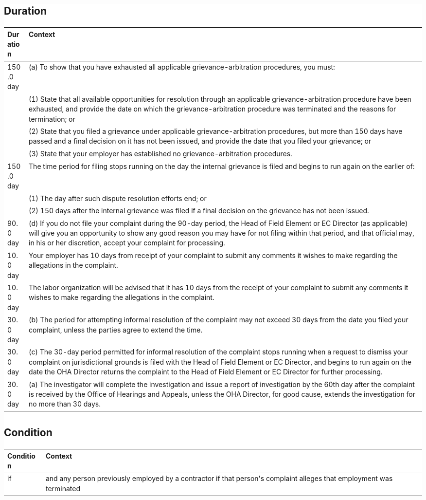 
## Duration

| Duration   | Context                                                                                                                                                                                                                                                                                                                                                          |
|:-----------|:-----------------------------------------------------------------------------------------------------------------------------------------------------------------------------------------------------------------------------------------------------------------------------------------------------------------------------------------------------------------|
| 150.0 day  | (a) To show that you have exhausted all applicable grievance-arbitration procedures, you must:                                                                                                                                                                                                                                                                   |
|            |             (1) State that all available opportunities for resolution through an applicable grievance-arbitration procedure have been exhausted, and provide the date on which the grievance-arbitration procedure was terminated and the reasons for termination; or                                                                                            |
|            |             (2) State that you filed a grievance under applicable grievance-arbitration procedures, but more than 150 days have passed and a final decision on it has not been issued, and provide the date that you filed your grievance; or                                                                                                                    |
|            |             (3) State that your employer has established no grievance-arbitration procedures.                                                                                                                                                                                                                                                                    |
| 150.0 day  | The time period for filing stops running on the day the internal grievance is filed and begins to run again on the earlier of:                                                                                                                                                                                                                                   |
|            |             (1) The day after such dispute resolution efforts end; or                                                                                                                                                                                                                                                                                            |
|            |             (2) 150 days after the internal grievance was filed if a final decision on the grievance has not been issued.                                                                                                                                                                                                                                        |
| 90.0 day   | (d) If you do not file your complaint during the 90-day period, the Head of Field Element or EC Director (as applicable) will give you an opportunity to show any good reason you may have for not filing within that period, and that official may, in his or her discretion, accept your complaint for processing.                                             |
| 10.0 day   | Your employer has 10 days from receipt of your complaint to submit any comments it wishes to make regarding the allegations in the complaint.                                                                                                                                                                                                                    |
| 10.0 day   | The labor organization will be advised that it has 10 days from the receipt of your complaint to submit any comments it wishes to make regarding the allegations in the complaint.                                                                                                                                                                               |
| 30.0 day   | (b) The period for attempting informal resolution of the complaint may not exceed 30 days from the date you filed your complaint, unless the parties agree to extend the time.                                                                                                                                                                                   |
| 30.0 day   | (c) The 30-day period permitted for informal resolution of the complaint stops running when a request to dismiss your complaint on jurisdictional grounds is filed with the Head of Field Element or EC Director, and begins to run again on the date the OHA Director returns the complaint to the Head of Field Element or EC Director for further processing. |
| 30.0 day   | (a) The investigator will complete the investigation and issue a report of investigation by the 60th day after the complaint is received by the Office of Hearings and Appeals, unless the OHA Director, for good cause, extends the investigation for no more than 30 days.                                                                                     |


## Condition

| Condition     | Context                                                                                                                |
|:--------------|:-----------------------------------------------------------------------------------------------------------------------|
| if            | and any person previously employed by a contractor if that person's complaint alleges that employment was terminated   |